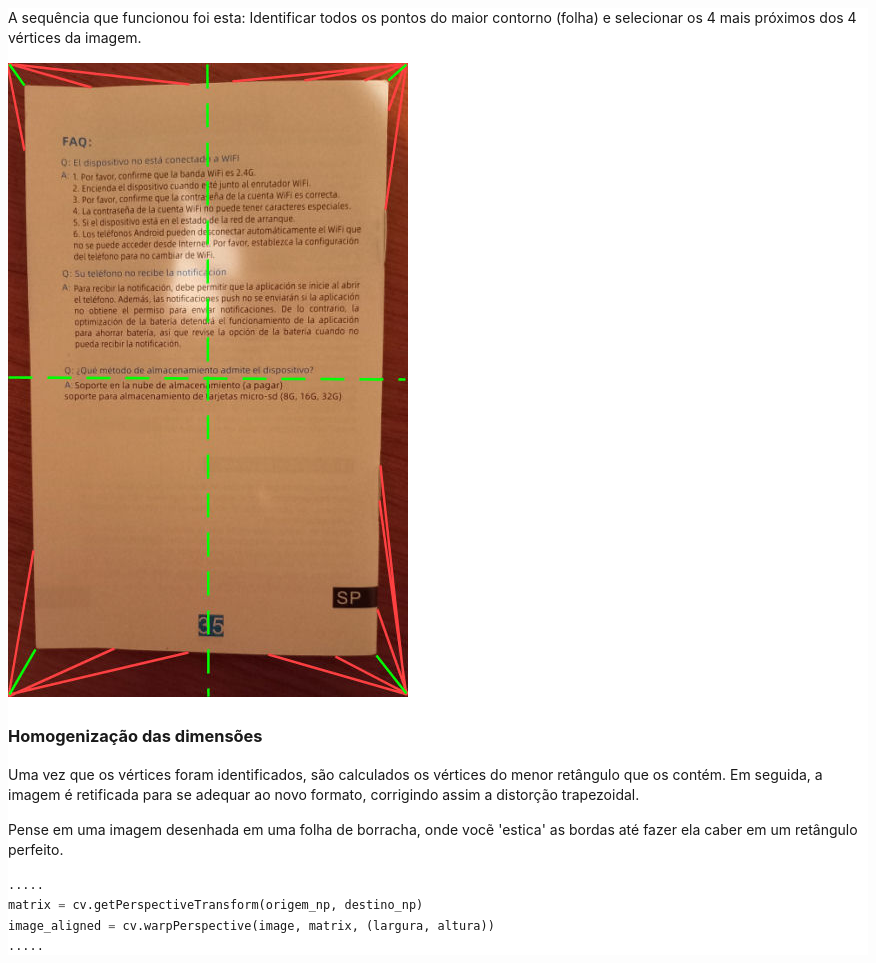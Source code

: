 A sequência que funcionou foi esta: Identificar todos os pontos do maior contorno (folha) e selecionar os 4 mais próximos dos 4 vértices da imagem.

![alt](/img/vertices.jpg)


### Homogenização das dimensões

Uma vez que os vértices foram identificados, são calculados os vértices do menor retângulo que os contém. Em seguida, a imagem é retificada para se adequar ao novo formato, corrigindo assim a distorção trapezoidal.

Pense em uma imagem desenhada em uma folha de borracha, onde vocẽ 'estica' as bordas até fazer ela caber em um retângulo perfeito.

```python
.....
matrix = cv.getPerspectiveTransform(origem_np, destino_np)
image_aligned = cv.warpPerspective(image, matrix, (largura, altura))
.....
```
